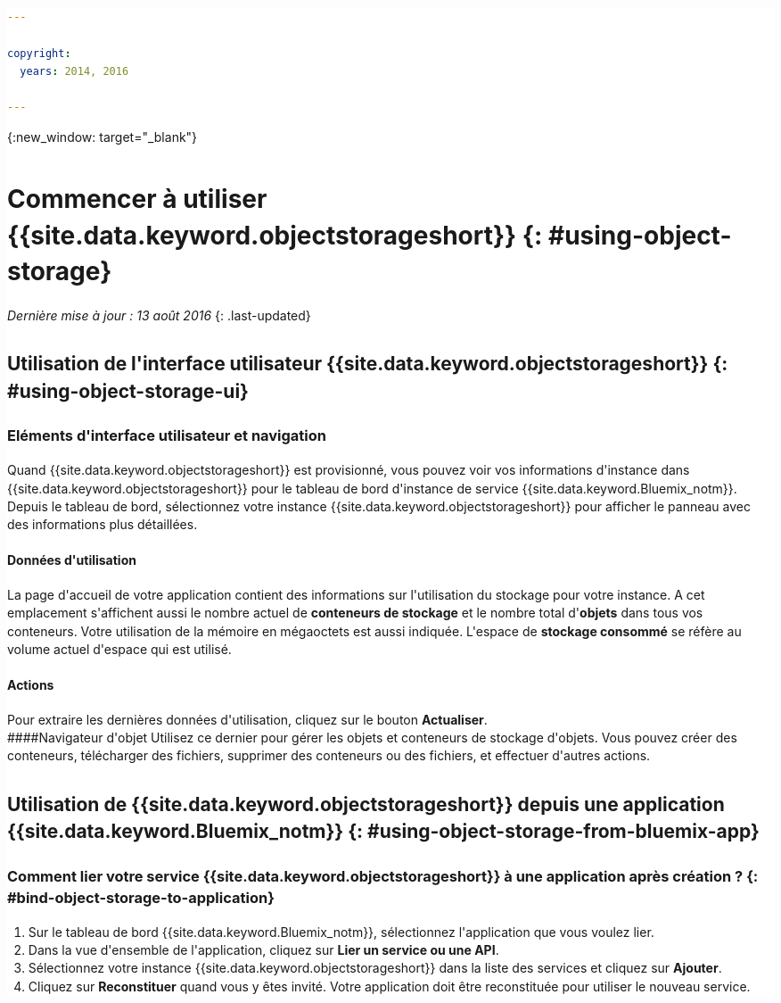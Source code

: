 ```yaml
---

copyright:
  years: 2014, 2016

---
```


{:new_window: target="_blank"}

# Commencer à utiliser {{site.data.keyword.objectstorageshort}}  {: #using-object-storage}

*Dernière mise à jour : 13 août 2016*
{: .last-updated}


## Utilisation de l'interface utilisateur {{site.data.keyword.objectstorageshort}} {: #using-object-storage-ui}

### Eléments d'interface utilisateur et navigation
Quand {{site.data.keyword.objectstorageshort}} est provisionné, vous pouvez voir vos informations d'instance dans {{site.data.keyword.objectstorageshort}} pour le tableau de bord d'instance de service {{site.data.keyword.Bluemix_notm}}. Depuis le tableau de bord, sélectionnez votre instance {{site.data.keyword.objectstorageshort}} pour afficher le panneau avec des informations plus détaillées.  
#### Données d'utilisation
La page d'accueil de votre application contient des informations sur l'utilisation du stockage pour votre instance. A cet emplacement s'affichent aussi le nombre actuel de **conteneurs de stockage** et le nombre total d'**objets** dans tous vos conteneurs. Votre utilisation de la mémoire en mégaoctets est aussi indiquée. L'espace de **stockage consommé** se réfère au volume actuel d'espace qui est utilisé.
#### Actions
Pour extraire les dernières données d'utilisation, cliquez sur le bouton **Actualiser**.   
####Navigateur d'objet
Utilisez ce dernier pour gérer les objets et conteneurs de stockage d'objets. Vous pouvez créer des conteneurs, télécharger des fichiers, supprimer des conteneurs ou des fichiers, et effectuer d'autres actions.


## Utilisation de {{site.data.keyword.objectstorageshort}} depuis une application {{site.data.keyword.Bluemix_notm}} {: #using-object-storage-from-bluemix-app}

### Comment lier votre service {{site.data.keyword.objectstorageshort}} à une application après création ? {: #bind-object-storage-to-application}
1.	Sur le tableau de bord {{site.data.keyword.Bluemix_notm}}, sélectionnez l'application que vous voulez lier.
2.	Dans la vue d'ensemble de l'application, cliquez sur **Lier un service ou une API**.
3.	Sélectionnez votre instance {{site.data.keyword.objectstorageshort}} dans la liste des services et cliquez sur **Ajouter**.
4.	Cliquez sur **Reconstituer** quand vous y êtes invité. Votre application doit être reconstituée pour utiliser le nouveau service.
